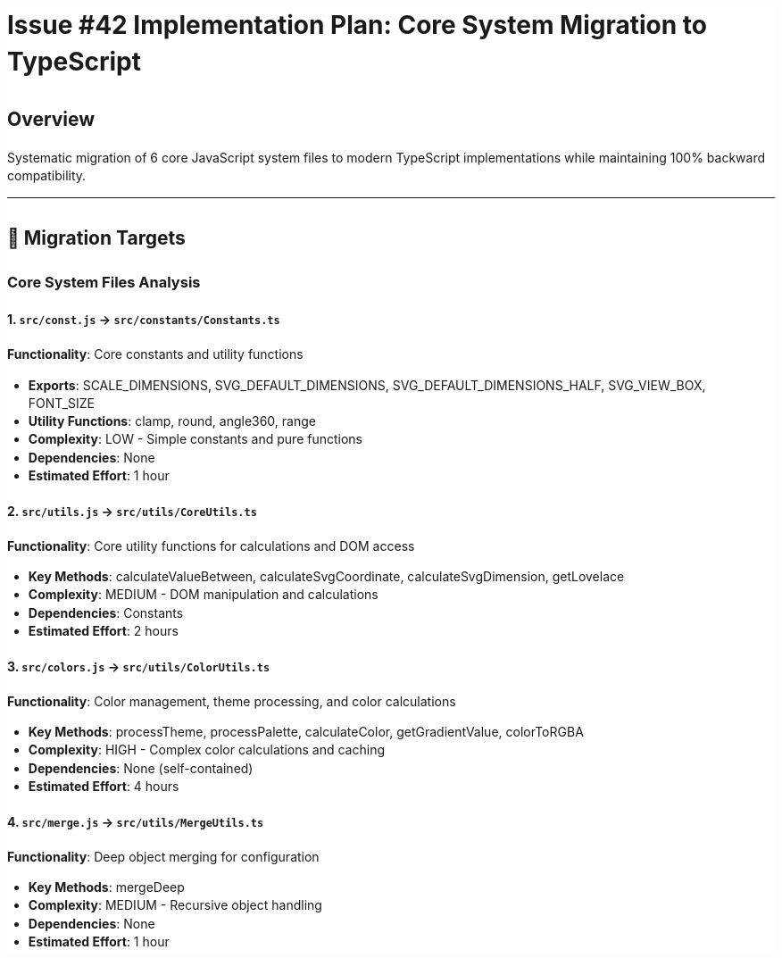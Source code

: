 # Issue #42 Implementation Plan: Core System Migration to TypeScript

## Overview

Systematic migration of 6 core JavaScript system files to modern TypeScript implementations while maintaining 100% backward compatibility.

---

## 🎯 Migration Targets

### Core System Files Analysis

#### 1. **`src/const.js` → `src/constants/Constants.ts`**

**Functionality**: Core constants and utility functions

- **Exports**: SCALE_DIMENSIONS, SVG_DEFAULT_DIMENSIONS, SVG_DEFAULT_DIMENSIONS_HALF, SVG_VIEW_BOX, FONT_SIZE
- **Utility Functions**: clamp, round, angle360, range
- **Complexity**: LOW - Simple constants and pure functions
- **Dependencies**: None
- **Estimated Effort**: 1 hour

#### 2. **`src/utils.js` → `src/utils/CoreUtils.ts`**

**Functionality**: Core utility functions for calculations and DOM access

- **Key Methods**: calculateValueBetween, calculateSvgCoordinate, calculateSvgDimension, getLovelace
- **Complexity**: MEDIUM - DOM manipulation and calculations
- **Dependencies**: Constants
- **Estimated Effort**: 2 hours

#### 3. **`src/colors.js` → `src/utils/ColorUtils.ts`**

**Functionality**: Color management, theme processing, and color calculations

- **Key Methods**: processTheme, processPalette, calculateColor, getGradientValue, colorToRGBA
- **Complexity**: HIGH - Complex color calculations and caching
- **Dependencies**: None (self-contained)
- **Estimated Effort**: 4 hours

#### 4. **`src/merge.js` → `src/utils/MergeUtils.ts`**

**Functionality**: Deep object merging for configuration

- **Key Methods**: mergeDeep
- **Complexity**: MEDIUM - Recursive object handling
- **Dependencies**: None
- **Estimated Effort**: 1 hour
